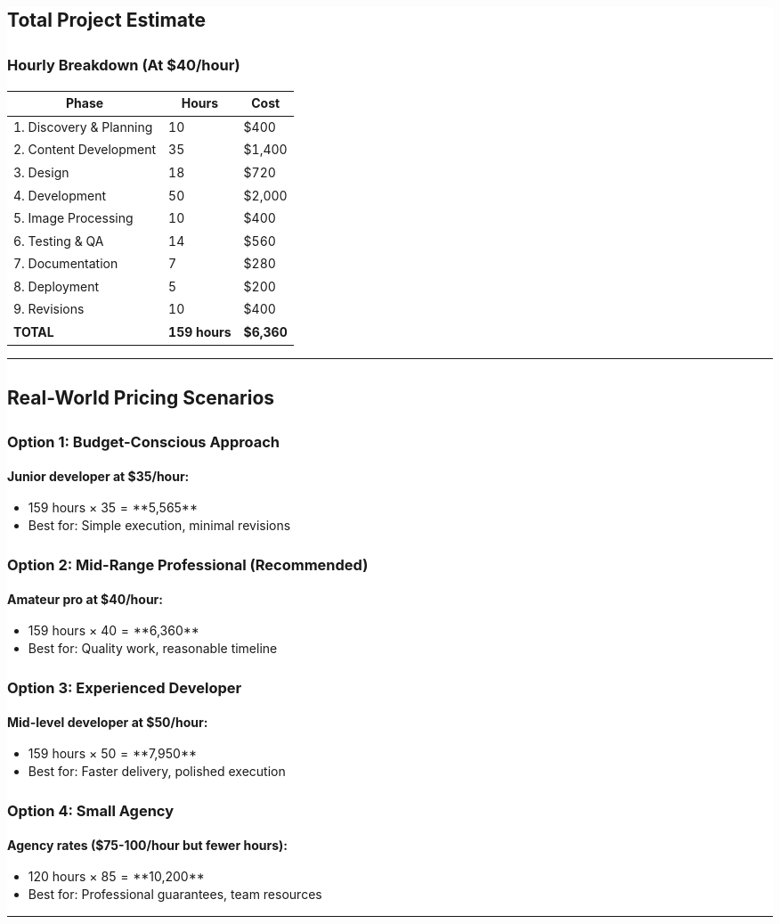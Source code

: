 
## Total Project Estimate

### Hourly Breakdown (At $40/hour)

| Phase | Hours | Cost |
|-------|-------|------|
| 1. Discovery & Planning | 10 | $400 |
| 2. Content Development | 35 | $1,400 |
| 3. Design | 18 | $720 |
| 4. Development | 50 | $2,000 |
| 5. Image Processing | 10 | $400 |
| 6. Testing & QA | 14 | $560 |
| 7. Documentation | 7 | $280 |
| 8. Deployment | 5 | $200 |
| 9. Revisions | 10 | $400 |
| **TOTAL** | **159 hours** | **$6,360** |

---

## Real-World Pricing Scenarios

### Option 1: Budget-Conscious Approach
**Junior developer at $35/hour:**
- 159 hours × $35 = **$5,565**
- Best for: Simple execution, minimal revisions

### Option 2: Mid-Range Professional (Recommended)
**Amateur pro at $40/hour:**
- 159 hours × $40 = **$6,360**
- Best for: Quality work, reasonable timeline

### Option 3: Experienced Developer
**Mid-level developer at $50/hour:**
- 159 hours × $50 = **$7,950**
- Best for: Faster delivery, polished execution

### Option 4: Small Agency
**Agency rates ($75-100/hour but fewer hours):**
- 120 hours × $85 = **$10,200**
- Best for: Professional guarantees, team resources

---
